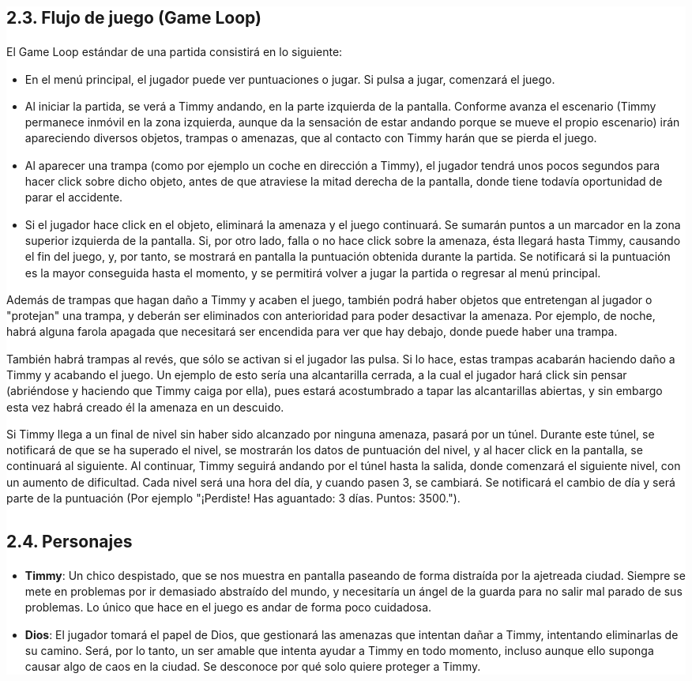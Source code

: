 ## 2.3. Flujo de juego (Game Loop)

El Game Loop estándar de una partida consistirá en lo siguiente:

* En el menú principal, el jugador puede ver puntuaciones o jugar. Si pulsa a jugar, comenzará el juego.

* Al iniciar la partida, se verá a Timmy andando, en la parte izquierda de la pantalla. Conforme avanza el escenario (Timmy permanece inmóvil en la zona izquierda, aunque da la sensación de estar andando porque se mueve el propio escenario) irán apareciendo diversos objetos, trampas o amenazas, que al contacto con Timmy harán que se pierda el juego.

* Al aparecer una trampa (como por ejemplo un coche en dirección a Timmy), el jugador tendrá unos pocos segundos para hacer click sobre dicho objeto, antes de que atraviese la mitad derecha de la pantalla, donde tiene todavía oportunidad de parar el accidente.

* Si el jugador hace click en el objeto, eliminará la amenaza y el juego continuará. Se sumarán puntos a un marcador en la zona superior izquierda de la pantalla.  Si, por otro lado, falla o no hace click sobre la amenaza, ésta llegará hasta Timmy, causando el fin del juego, y, por tanto, se mostrará en pantalla la puntuación obtenida durante la partida. Se notificará si la puntuación es la mayor conseguida hasta el momento, y se permitirá volver a jugar la partida o regresar al menú principal.

Además de trampas que hagan daño a Timmy y acaben el juego, también podrá haber objetos que entretengan al jugador o "protejan" una trampa, y deberán ser eliminados con anterioridad para poder desactivar la amenaza. Por ejemplo, de noche, habrá alguna farola apagada que necesitará ser encendida para ver que hay debajo, donde puede haber una trampa. 

También habrá trampas al revés, que sólo se activan si el jugador las pulsa. Si lo hace, estas trampas acabarán haciendo daño a Timmy y acabando el juego. Un ejemplo de esto sería una alcantarilla cerrada, a la cual el jugador hará click sin pensar (abriéndose y haciendo que Timmy caiga por ella), pues estará acostumbrado a tapar las alcantarillas abiertas, y sin embargo esta vez habrá creado él la amenaza en un descuido.

Si Timmy llega a un final de nivel sin haber sido alcanzado por ninguna amenaza, pasará por un túnel. Durante este túnel, se notificará de que se ha superado el nivel, se mostrarán los datos de puntuación del nivel, y al hacer click en la pantalla, se continuará al siguiente. Al continuar, Timmy seguirá andando por el túnel hasta la salida, donde comenzará el siguiente nivel, con un aumento de dificultad. Cada nivel será una hora del día, y cuando pasen 3, se cambiará. Se notificará el cambio de día y será parte de la puntuación (Por ejemplo "¡Perdiste! Has aguantado: 3 días. Puntos: 3500.").

<div id="Personajes"></>

## 2.4. Personajes

* **Timmy**: Un chico despistado, que se nos muestra en pantalla paseando de forma distraída por la ajetreada ciudad. Siempre se mete en problemas por ir demasiado abstraído del mundo, y necesitaría un ángel de la guarda para no salir mal parado de sus problemas. Lo único que hace en el juego es andar de forma poco cuidadosa.

* **Dios**: El jugador tomará el papel de Dios, que gestionará las amenazas que intentan dañar a Timmy, intentando eliminarlas de su camino. Será, por lo tanto, un ser amable que intenta ayudar a Timmy en todo momento, incluso aunque ello suponga causar algo de caos en la ciudad. Se desconoce por qué solo quiere proteger a Timmy.

<div id="Movimiento"></>
